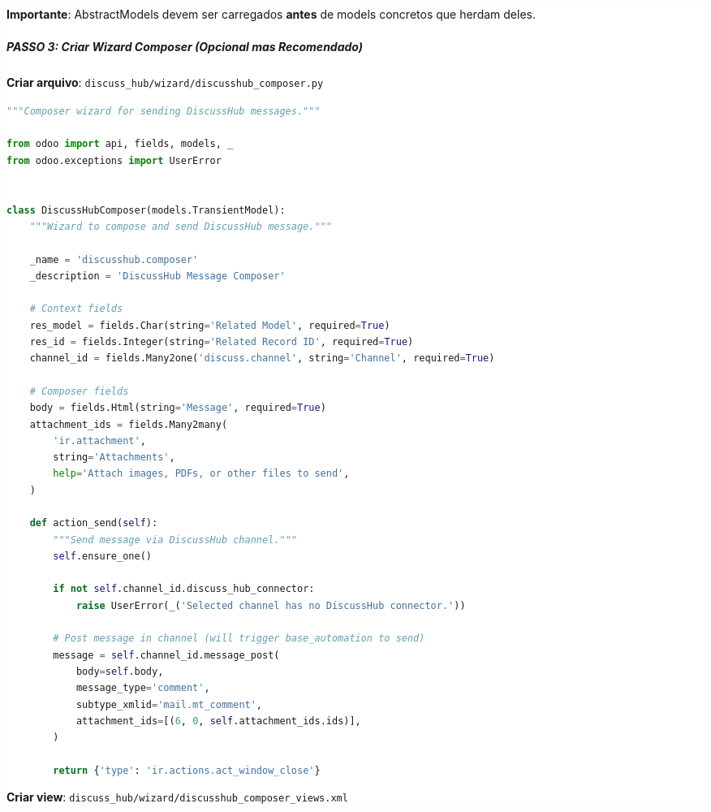 **Importante**: AbstractModels devem ser carregados **antes** de models concretos que herdam deles.

##### **PASSO 3: Criar Wizard Composer (Opcional mas Recomendado)**

**Criar arquivo**: `discuss_hub/wizard/discusshub_composer.py`

```python
"""Composer wizard for sending DiscussHub messages."""

from odoo import api, fields, models, _
from odoo.exceptions import UserError


class DiscussHubComposer(models.TransientModel):
    """Wizard to compose and send DiscussHub message."""

    _name = 'discusshub.composer'
    _description = 'DiscussHub Message Composer'

    # Context fields
    res_model = fields.Char(string='Related Model', required=True)
    res_id = fields.Integer(string='Related Record ID', required=True)
    channel_id = fields.Many2one('discuss.channel', string='Channel', required=True)

    # Composer fields
    body = fields.Html(string='Message', required=True)
    attachment_ids = fields.Many2many(
        'ir.attachment',
        string='Attachments',
        help='Attach images, PDFs, or other files to send',
    )

    def action_send(self):
        """Send message via DiscussHub channel."""
        self.ensure_one()

        if not self.channel_id.discuss_hub_connector:
            raise UserError(_('Selected channel has no DiscussHub connector.'))

        # Post message in channel (will trigger base_automation to send)
        message = self.channel_id.message_post(
            body=self.body,
            message_type='comment',
            subtype_xmlid='mail.mt_comment',
            attachment_ids=[(6, 0, self.attachment_ids.ids)],
        )

        return {'type': 'ir.actions.act_window_close'}
```

**Criar view**: `discuss_hub/wizard/discusshub_composer_views.xml`
